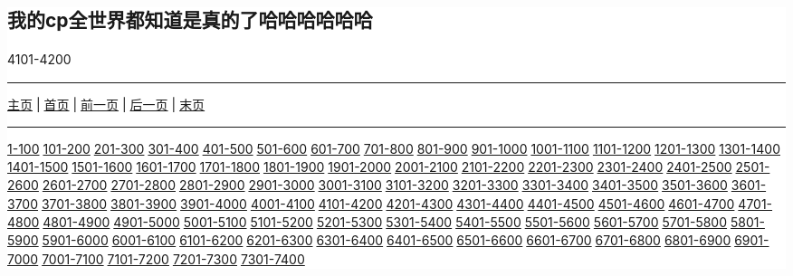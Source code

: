   我的cp全世界都知道是真的了哈哈哈哈哈哈  
---

4101-4200

---

[主页](./main.md "main.md") | [首页](./comments1-100.md "comments1-100.md") | [前一页](./comments4001-4100.md "comments4001-4100.md") | [后一页](./comments4201-4300.md "comments4201-4300.md") | [末页](./comments7301-7400.md "comments7301-7400.md")  

---
[1-100](./comments1-100.md "1-100")  [101-200](./comments101-200.md "101-200")  [201-300](./comments201-300.md "201-300")  [301-400](./comments301-400.md "301-400")  [401-500](./comments401-500.md "401-500")  [501-600](./comments501-600.md "501-600")  [601-700](./comments601-700.md "601-700")  [701-800](./comments701-800.md "701-800")  [801-900](./comments801-900.md "801-900")  [901-1000](./comments901-1000.md "901-1000")  [1001-1100](./comments1001-1100.md "1001-1100")  [1101-1200](./comments1101-1200.md "1101-1200")  [1201-1300](./comments1201-1300.md "1201-1300")  [1301-1400](./comments1301-1400.md "1301-1400")  [1401-1500](./comments1401-1500.md "1401-1500")  [1501-1600](./comments1501-1600.md "1501-1600")  [1601-1700](./comments1601-1700.md "1601-1700")  [1701-1800](./comments1701-1800.md "1701-1800")  [1801-1900](./comments1801-1900.md "1801-1900")  [1901-2000](./comments1901-2000.md "1901-2000")  [2001-2100](./comments2001-2100.md "2001-2100")  [2101-2200](./comments2101-2200.md "2101-2200")  [2201-2300](./comments2201-2300.md "2201-2300")  [2301-2400](./comments2301-2400.md "2301-2400")  [2401-2500](./comments2401-2500.md "2401-2500")  [2501-2600](./comments2501-2600.md "2501-2600")  [2601-2700](./comments2601-2700.md "2601-2700")  [2701-2800](./comments2701-2800.md "2701-2800")  [2801-2900](./comments2801-2900.md "2801-2900")  [2901-3000](./comments2901-3000.md "2901-3000")  [3001-3100](./comments3001-3100.md "3001-3100")  [3101-3200](./comments3101-3200.md "3101-3200")  [3201-3300](./comments3201-3300.md "3201-3300")  [3301-3400](./comments3301-3400.md "3301-3400")  [3401-3500](./comments3401-3500.md "3401-3500")  [3501-3600](./comments3501-3600.md "3501-3600")  [3601-3700](./comments3601-3700.md "3601-3700")  [3701-3800](./comments3701-3800.md "3701-3800")  [3801-3900](./comments3801-3900.md "3801-3900")  [3901-4000](./comments3901-4000.md "3901-4000")  [4001-4100](./comments4001-4100.md "4001-4100")  [4101-4200](./comments4101-4200.md "4101-4200")  [4201-4300](./comments4201-4300.md "4201-4300")  [4301-4400](./comments4301-4400.md "4301-4400")  [4401-4500](./comments4401-4500.md "4401-4500")  [4501-4600](./comments4501-4600.md "4501-4600")  [4601-4700](./comments4601-4700.md "4601-4700")  [4701-4800](./comments4701-4800.md "4701-4800")  [4801-4900](./comments4801-4900.md "4801-4900")  [4901-5000](./comments4901-5000.md "4901-5000")  [5001-5100](./comments5001-5100.md "5001-5100")  [5101-5200](./comments5101-5200.md "5101-5200")  [5201-5300](./comments5201-5300.md "5201-5300")  [5301-5400](./comments5301-5400.md "5301-5400")  [5401-5500](./comments5401-5500.md "5401-5500")  [5501-5600](./comments5501-5600.md "5501-5600")  [5601-5700](./comments5601-5700.md "5601-5700")  [5701-5800](./comments5701-5800.md "5701-5800")  [5801-5900](./comments5801-5900.md "5801-5900")  [5901-6000](./comments5901-6000.md "5901-6000")  [6001-6100](./comments6001-6100.md "6001-6100")  [6101-6200](./comments6101-6200.md "6101-6200")  [6201-6300](./comments6201-6300.md "6201-6300")  [6301-6400](./comments6301-6400.md "6301-6400")  [6401-6500](./comments6401-6500.md "6401-6500")  [6501-6600](./comments6501-6600.md "6501-6600")  [6601-6700](./comments6601-6700.md "6601-6700")  [6701-6800](./comments6701-6800.md "6701-6800")  [6801-6900](./comments6801-6900.md "6801-6900")  [6901-7000](./comments6901-7000.md "6901-7000")  [7001-7100](./comments7001-7100.md "7001-7100")  [7101-7200](./comments7101-7200.md "7101-7200")  [7201-7300](./comments7201-7300.md "7201-7300")  [7301-7400](./comments7301-7400.md "7301-7400")  